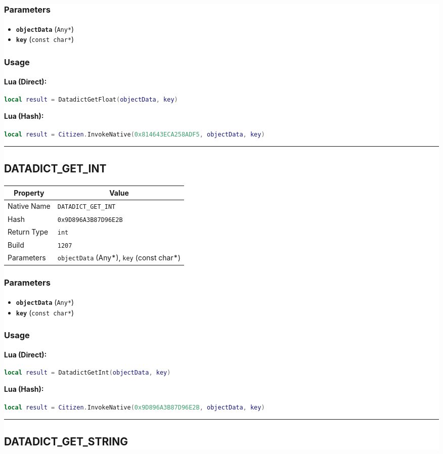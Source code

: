 ### Parameters

- **`objectData`** (`Any*`)
- **`key`** (`const char*`)

### Usage

**Lua (Direct):**
```lua
local result = DatadictGetFloat(objectData, key)
```

**Lua (Hash):**
```lua
local result = Citizen.InvokeNative(0x814643ECA258ADF5, objectData, key)
```


---

## DATADICT_GET_INT

| Property | Value |
|----------|-------|
| Native Name | `DATADICT_GET_INT` |
| Hash | `0x9D896A3B87D96E2B` |
| Return Type | `int` |
| Build | `1207` |
| Parameters | `objectData` (Any*), `key` (const char*) |

### Parameters

- **`objectData`** (`Any*`)
- **`key`** (`const char*`)

### Usage

**Lua (Direct):**
```lua
local result = DatadictGetInt(objectData, key)
```

**Lua (Hash):**
```lua
local result = Citizen.InvokeNative(0x9D896A3B87D96E2B, objectData, key)
```


---

## DATADICT_GET_STRING
